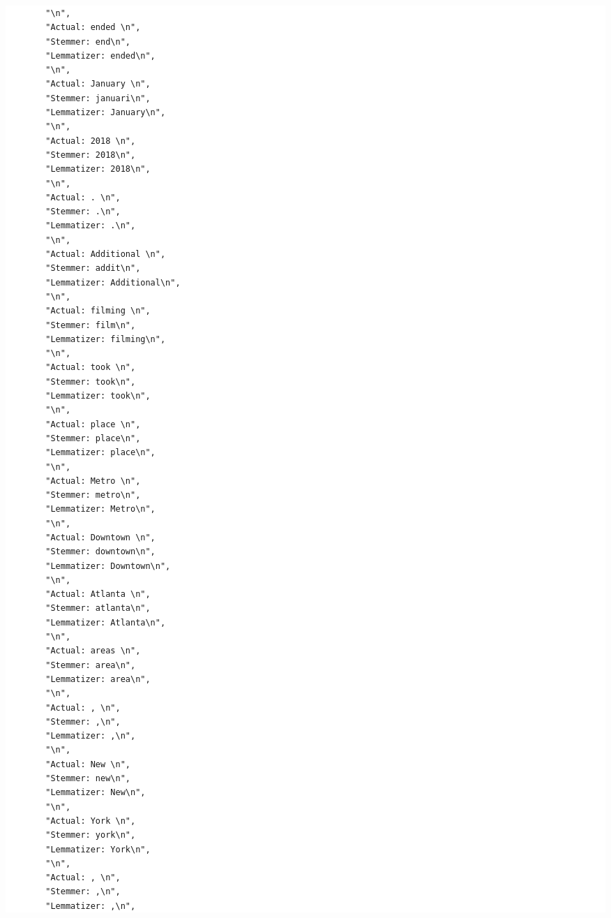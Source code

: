            "\n",
            "Actual: ended \n",
            "Stemmer: end\n",
            "Lemmatizer: ended\n",
            "\n",
            "Actual: January \n",
            "Stemmer: januari\n",
            "Lemmatizer: January\n",
            "\n",
            "Actual: 2018 \n",
            "Stemmer: 2018\n",
            "Lemmatizer: 2018\n",
            "\n",
            "Actual: . \n",
            "Stemmer: .\n",
            "Lemmatizer: .\n",
            "\n",
            "Actual: Additional \n",
            "Stemmer: addit\n",
            "Lemmatizer: Additional\n",
            "\n",
            "Actual: filming \n",
            "Stemmer: film\n",
            "Lemmatizer: filming\n",
            "\n",
            "Actual: took \n",
            "Stemmer: took\n",
            "Lemmatizer: took\n",
            "\n",
            "Actual: place \n",
            "Stemmer: place\n",
            "Lemmatizer: place\n",
            "\n",
            "Actual: Metro \n",
            "Stemmer: metro\n",
            "Lemmatizer: Metro\n",
            "\n",
            "Actual: Downtown \n",
            "Stemmer: downtown\n",
            "Lemmatizer: Downtown\n",
            "\n",
            "Actual: Atlanta \n",
            "Stemmer: atlanta\n",
            "Lemmatizer: Atlanta\n",
            "\n",
            "Actual: areas \n",
            "Stemmer: area\n",
            "Lemmatizer: area\n",
            "\n",
            "Actual: , \n",
            "Stemmer: ,\n",
            "Lemmatizer: ,\n",
            "\n",
            "Actual: New \n",
            "Stemmer: new\n",
            "Lemmatizer: New\n",
            "\n",
            "Actual: York \n",
            "Stemmer: york\n",
            "Lemmatizer: York\n",
            "\n",
            "Actual: , \n",
            "Stemmer: ,\n",
            "Lemmatizer: ,\n",